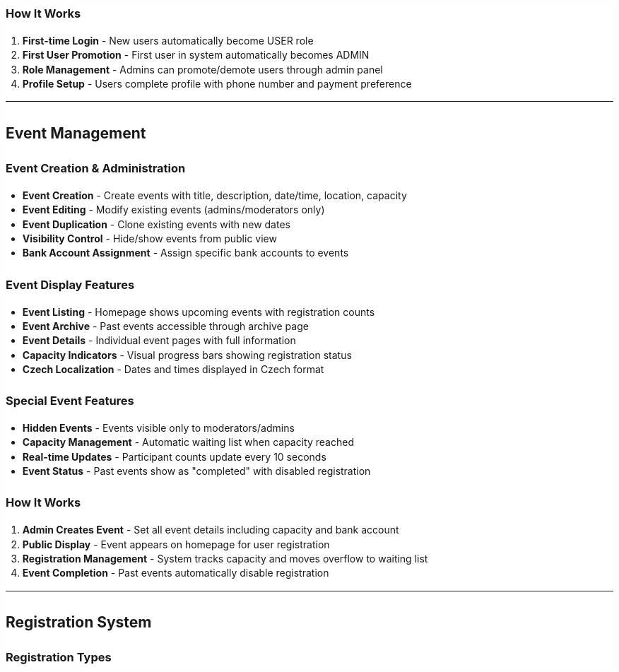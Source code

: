 ### **How It Works**

1. **First-time Login** - New users automatically become USER role
2. **First User Promotion** - First user in system automatically becomes ADMIN
3. **Role Management** - Admins can promote/demote users through admin panel
4. **Profile Setup** - Users complete profile with phone number and payment
   preference

---

## **Event Management**

### **Event Creation & Administration**

- **Event Creation** - Create events with title, description, date/time,
  location, capacity
- **Event Editing** - Modify existing events (admins/moderators only)
- **Event Duplication** - Clone existing events with new dates
- **Visibility Control** - Hide/show events from public view
- **Bank Account Assignment** - Assign specific bank accounts to events

### **Event Display Features**

- **Event Listing** - Homepage shows upcoming events with registration counts
- **Event Archive** - Past events accessible through archive page
- **Event Details** - Individual event pages with full information
- **Capacity Indicators** - Visual progress bars showing registration status
- **Czech Localization** - Dates and times displayed in Czech format

### **Special Event Features**

- **Hidden Events** - Events visible only to moderators/admins
- **Capacity Management** - Automatic waiting list when capacity reached
- **Real-time Updates** - Participant counts update every 10 seconds
- **Event Status** - Past events show as "completed" with disabled registration

### **How It Works**

1. **Admin Creates Event** - Set all event details including capacity and bank
   account
2. **Public Display** - Event appears on homepage for user registration
3. **Registration Management** - System tracks capacity and moves overflow to
   waiting list
4. **Event Completion** - Past events automatically disable registration

---

## **Registration System**

### **Registration Types**
